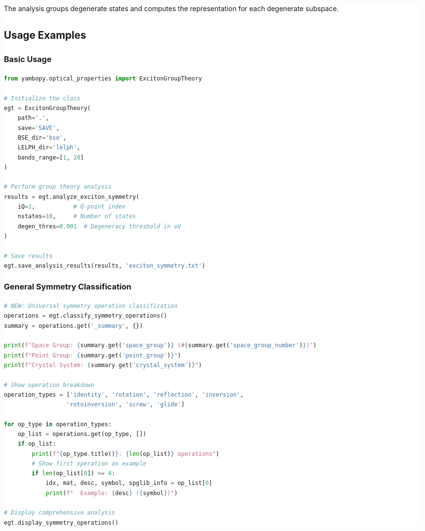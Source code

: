 The analysis groups degenerate states and computes the representation for each degenerate subspace.

## Usage Examples

### Basic Usage

```python
from yambopy.optical_properties import ExcitonGroupTheory

# Initialize the class
egt = ExcitonGroupTheory(
    path='.',
    save='SAVE',
    BSE_dir='bse',
    LELPH_dir='lelph',
    bands_range=[1, 20]
)

# Perform group theory analysis
results = egt.analyze_exciton_symmetry(
    iQ=1,           # Q-point index
    nstates=10,     # Number of states
    degen_thres=0.001  # Degeneracy threshold in eV
)

# Save results
egt.save_analysis_results(results, 'exciton_symmetry.txt')
```

### General Symmetry Classification

```python
# NEW: Universal symmetry operation classification
operations = egt.classify_symmetry_operations()
summary = operations.get('_summary', {})

print(f"Space Group: {summary.get('space_group')} (#{summary.get('space_group_number')})")
print(f"Point Group: {summary.get('point_group')}")
print(f"Crystal System: {summary.get('crystal_system')}")

# Show operation breakdown
operation_types = ['identity', 'rotation', 'reflection', 'inversion', 
                  'rotoinversion', 'screw', 'glide']

for op_type in operation_types:
    op_list = operations.get(op_type, [])
    if op_list:
        print(f"{op_type.title()}: {len(op_list)} operations")
        # Show first operation as example
        if len(op_list[0]) >= 4:
            idx, mat, desc, symbol, spglib_info = op_list[0]
            print(f"  Example: {desc} ({symbol})")

# Display comprehensive analysis
egt.display_symmetry_operations()
```
